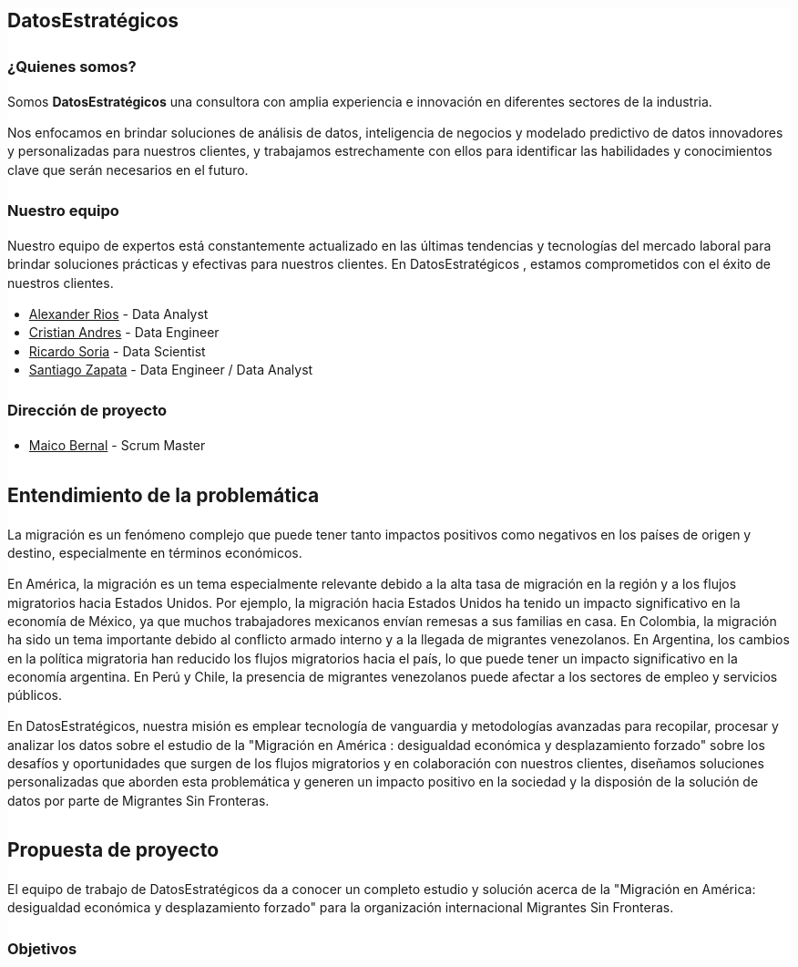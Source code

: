 
## DatosEstratégicos
### ¿Quienes somos?

Somos **DatosEstratégicos** una consultora con amplia experiencia e innovación en diferentes sectores de la industria.

Nos enfocamos en brindar soluciones de análisis de datos, inteligencia de negocios y modelado predictivo de datos innovadores y personalizadas para nuestros clientes, y trabajamos estrechamente con ellos para identificar las habilidades y conocimientos clave que serán necesarios en el futuro. 

### Nuestro equipo
Nuestro equipo de expertos está constantemente actualizado en las últimas tendencias y tecnologías del mercado laboral para brindar soluciones prácticas y efectivas para nuestros clientes. En DatosEstratégicos , estamos comprometidos con el éxito de nuestros clientes. 

+ [Alexander Rios](https://github.com/Alekzander10) - Data Analyst
+ [Cristian Andres](https://github.com/cristos34) - Data Engineer
+ [Ricardo Soria](https://github.com/RickDev31) - Data Scientist
+ [Santiago Zapata](https://github.com/santizapata5) - Data Engineer / Data Analyst

### Dirección de proyecto
+ [Maico Bernal](https://github.com/maicobernal) - Scrum Master

## Entendimiento de la problemática

La migración es un fenómeno complejo que puede tener tanto impactos positivos como negativos en los países de origen y destino, especialmente en términos económicos. 

En América, la migración es un tema especialmente relevante debido a la alta tasa de migración en la región y a los flujos migratorios hacia Estados Unidos. Por ejemplo, la migración hacia Estados Unidos ha tenido un impacto significativo en la economía de México, ya que muchos trabajadores mexicanos envían remesas a sus familias en casa. En Colombia, la migración ha sido un tema importante debido al conflicto armado interno y a la llegada de migrantes venezolanos. En Argentina, los cambios en la política migratoria han reducido los flujos migratorios hacia el país, lo que puede tener un impacto significativo en la economía argentina. En Perú y Chile, la presencia de migrantes venezolanos puede afectar a los sectores de empleo y servicios públicos. 

En DatosEstratégicos, nuestra misión es emplear tecnología de vanguardia y metodologías avanzadas para recopilar, procesar y analizar los datos sobre el estudio de la "Migración en América : desigualdad económica y desplazamiento forzado" sobre los desafíos y oportunidades que surgen de los flujos migratorios y en colaboración con nuestros clientes, diseñamos soluciones personalizadas que aborden esta problemática y generen un impacto positivo en la sociedad y la disposión de la solución de datos por parte de Migrantes Sin Fronteras.

## Propuesta de proyecto

El equipo de trabajo de DatosEstratégicos da a conocer un completo estudio y solución acerca de la "Migración en América: desigualdad económica y desplazamiento forzado" para la organización internacional Migrantes Sin Fronteras.

### Objetivos
